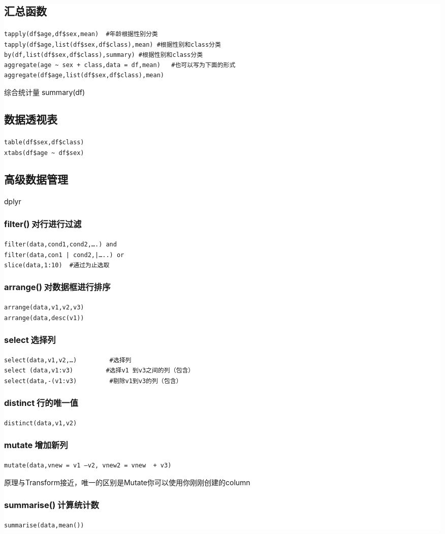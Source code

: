 ## 汇总函数
```
tapply(df$age,df$sex,mean)  #年龄根据性别分类
tapply(df$age,list(df$sex,df$class),mean) #根据性别和class分类
by(df,list(df$sex,df$class),summary) #根据性别和class分类
aggregate(age ~ sex + class,data = df,mean)   #也可以写为下面的形式
aggregate(df$age,list(df$sex,df$class),mean)
```
综合统计量 summary(df)

## 数据透视表
```
table(df$sex,df$class)
xtabs(df$age ~ df$sex)
```

## 高级数据管理
dplyr
### filter() 对行进行过滤
```
filter(data,cond1,cond2,….) and 
filter(data,con1 | cond2,|…..) or 
slice(data,1:10)  #通过为止选取
```

### arrange() 对数据框进行排序
```
arrange(data,v1,v2,v3)
arrange(data,desc(v1))
```

### select 选择列
```
select(data,v1,v2,…)         #选择列
select (data,v1:v3)         #选择v1 到v3之间的列（包含）
select(data,-(v1:v3)         #剔除v1到v3的列（包含）
```

### distinct 行的唯一值
```
distinct(data,v1,v2)
```

### mutate 增加新列
```
mutate(data,vnew = v1 –v2, vnew2 = vnew  + v3)
```
原理与Transform接近，唯一的区别是Mutate你可以使用你刚刚创建的column

### summarise() 计算统计数
```
summarise(data,mean())
```
